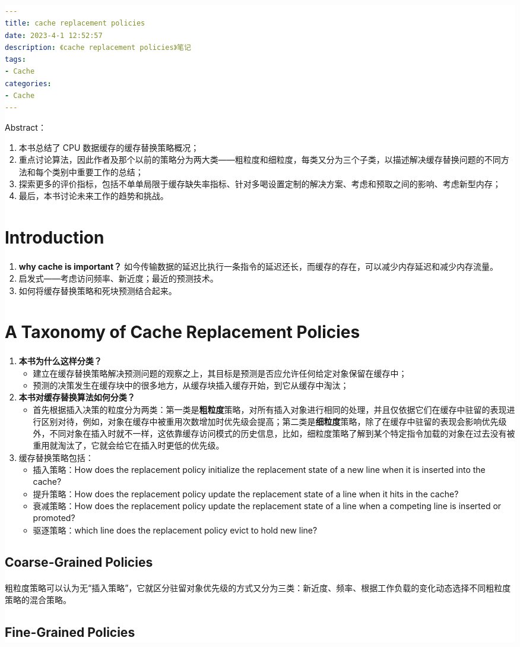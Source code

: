 ```yaml
---
title: cache replacement policies
date: 2023-4-1 12:52:57
description: 《cache replacement policies》笔记
tags:
- Cache
categories:
- Cache
---
```


Abstract：

1. 本书总结了 CPU 数据缓存的缓存替换策略概况；
2. 重点讨论算法，因此作者及那个以前的策略分为两大类——粗粒度和细粒度，每类又分为三个子类，以描述解决缓存替换问题的不同方法和每个类别中重要工作的总结；
3. 探索更多的评价指标，包括不单单局限于缓存缺失率指标、针对多喝设置定制的解决方案、考虑和预取之间的影响、考虑新型内存；
4. 最后，本书讨论未来工作的趋势和挑战。

# Introduction

1. **why cache is important？** 如今传输数据的延迟比执行一条指令的延迟还长，而缓存的存在，可以减少内存延迟和减少内存流量。
2. 启发式——考虑访问频率、新近度；最近的预测技术。
3. 如何将缓存替换策略和死块预测结合起来。



# A Taxonomy of Cache Replacement Policies

1. **本书为什么这样分类？**
    - 建立在缓存替换策略解决预测问题的观察之上，其目标是预测是否应允许任何给定对象保留在缓存中；
    - 预测的决策发生在缓存块中的很多地方，从缓存块插入缓存开始，到它从缓存中淘汰；
2. **本书对缓存替换算法如何分类？**
    - 首先根据插入决策的粒度分为两类：第一类是**粗粒度**策略，对所有插入对象进行相同的处理，并且仅依据它们在缓存中驻留的表现进行区别对待，例如，对象在缓存中被重用次数增加时优先级会提高；第二类是**细粒度**策略，除了在缓存中驻留的表现会影响优先级外，不同对象在插入时就不一样，这依靠缓存访问模式的历史信息，比如，细粒度策略了解到某个特定指令加载的对象在过去没有被重用就淘汰了，它就会给它在插入时更低的优先级。
3. 缓存替换策略包括：
    - 插入策略：How does the replacement policy initialize the replacement state of a new line when it is inserted into the cache?
    - 提升策略：How does the replacement policy update the replacement state of a line when it hits in the cache?
    - 衰减策略：How does the replacement policy update the replacement state of a line when a competing line is inserted or promoted?
    - 驱逐策略：which line does the replacement policy evict to hold new line?

## Coarse-Grained Policies

粗粒度策略可以认为无“插入策略”，它就区分驻留对象优先级的方式又分为三类：新近度、频率、根据工作负载的变化动态选择不同粗粒度策略的混合策略。

## Fine-Grained Policies
